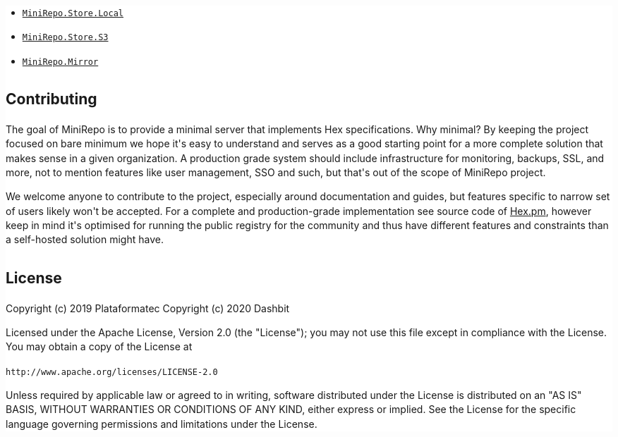 * [`MiniRepo.Store.Local`](lib/mini_repo/store/local.ex)

* [`MiniRepo.Store.S3`](lib/mini_repo/store/s3.ex)

* [`MiniRepo.Mirror`](lib/mini_repo/mirror.ex)

## Contributing

The goal of MiniRepo is to provide a minimal server that implements Hex specifications. Why
minimal? By keeping the project focused on bare minimum we hope it's easy to understand and
serves as a good starting point for a more complete solution that makes sense in a given
organization. A production grade system should include infrastructure for monitoring, backups,
SSL, and more, not to mention features like user management, SSO and such, but that's out of
the scope of MiniRepo project.

We welcome anyone to contribute to the project, especially around documentation and guides,
but features specific to narrow set of users likely won't be accepted. For a complete and
production-grade implementation see source code of [Hex.pm](https://github.com/hexpm/hexpm), however keep in mind it's optimised
for running the public registry for the community and thus have different features and constraints
than a self-hosted solution might have.

## License

Copyright (c) 2019 Plataformatec
Copyright (c) 2020 Dashbit

Licensed under the Apache License, Version 2.0 (the "License"); you may not use this file except in compliance with the License. You may obtain a copy of the License at

    http://www.apache.org/licenses/LICENSE-2.0

Unless required by applicable law or agreed to in writing, software distributed under the License is distributed on an "AS IS" BASIS, WITHOUT WARRANTIES OR CONDITIONS OF ANY KIND, either express or implied. See the License for the specific language governing permissions and limitations under the License.
